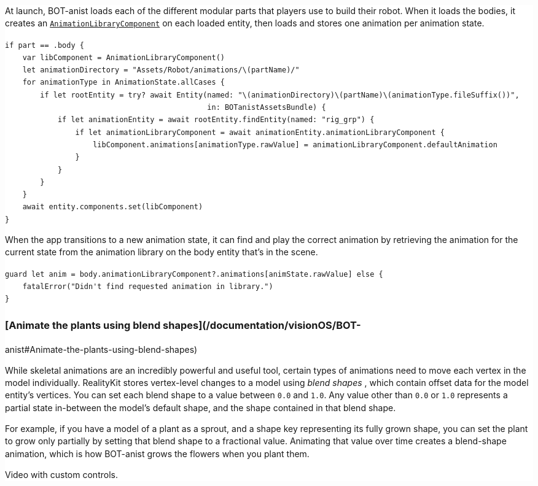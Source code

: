 At launch, BOT-anist loads each of the different modular parts that players
use to build their robot. When it loads the bodies, it creates an
[`AnimationLibraryComponent`](/documentation/RealityKit/AnimationLibraryComponent)
on each loaded entity, then loads and stores one animation per animation
state.

    
    
    if part == .body {
        var libComponent = AnimationLibraryComponent()
        let animationDirectory = "Assets/Robot/animations/\(partName)/"
        for animationType in AnimationState.allCases {
            if let rootEntity = try? await Entity(named: "\(animationDirectory)\(partName)\(animationType.fileSuffix())",
                                                  in: BOTanistAssetsBundle) {
                if let animationEntity = await rootEntity.findEntity(named: "rig_grp") {
                    if let animationLibraryComponent = await animationEntity.animationLibraryComponent {
                        libComponent.animations[animationType.rawValue] = animationLibraryComponent.defaultAnimation
                    }
                }
            }
        }
        await entity.components.set(libComponent)
    }
    

When the app transitions to a new animation state, it can find and play the
correct animation by retrieving the animation for the current state from the
animation library on the body entity that’s in the scene.

    
    
    guard let anim = body.animationLibraryComponent?.animations[animState.rawValue] else { 
        fatalError("Didn't find requested animation in library.") 
    }
    

### [Animate the plants using blend shapes](/documentation/visionOS/BOT-
anist#Animate-the-plants-using-blend-shapes)

While skeletal animations are an incredibly powerful and useful tool, certain
types of animations need to move each vertex in the model individually.
RealityKit stores vertex-level changes to a model using _blend shapes_ , which
contain offset data for the model entity’s vertices. You can set each blend
shape to a value between `0.0` and `1.0`. Any value other than `0.0` or `1.0`
represents a partial state in-between the model’s default shape, and the shape
contained in that blend shape.

For example, if you have a model of a plant as a sprout, and a shape key
representing its fully grown shape, you can set the plant to grow only
partially by setting that blend shape to a fractional value. Animating that
value over time creates a blend-shape animation, which is how BOT-anist grows
the flowers when you plant them.

Video with custom controls.
